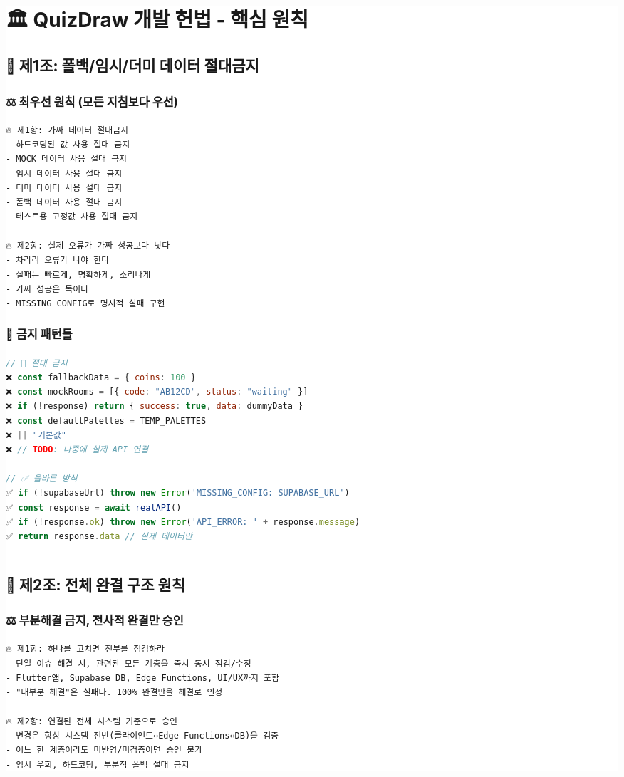 # 🏛️ QuizDraw 개발 헌법 - 핵심 원칙

## 📜 제1조: 폴백/임시/더미 데이터 **절대금지**

### ⚖️ **최우선 원칙 (모든 지침보다 우선)**

```
🔥 제1항: 가짜 데이터 절대금지
- 하드코딩된 값 사용 절대 금지
- MOCK 데이터 사용 절대 금지  
- 임시 데이터 사용 절대 금지
- 더미 데이터 사용 절대 금지
- 폴백 데이터 사용 절대 금지
- 테스트용 고정값 사용 절대 금지

🔥 제2항: 실제 오류가 가짜 성공보다 낫다
- 차라리 오류가 나야 한다
- 실패는 빠르게, 명확하게, 소리나게
- 가짜 성공은 독이다
- MISSING_CONFIG로 명시적 실패 구현
```

### 🚨 **금지 패턴들**

```javascript
// 🚨 절대 금지
❌ const fallbackData = { coins: 100 }
❌ const mockRooms = [{ code: "AB12CD", status: "waiting" }]
❌ if (!response) return { success: true, data: dummyData }
❌ const defaultPalettes = TEMP_PALETTES
❌ || "기본값"
❌ // TODO: 나중에 실제 API 연결

// ✅ 올바른 방식  
✅ if (!supabaseUrl) throw new Error('MISSING_CONFIG: SUPABASE_URL')
✅ const response = await realAPI()
✅ if (!response.ok) throw new Error('API_ERROR: ' + response.message)
✅ return response.data // 실제 데이터만
```

---

## 📜 제2조: 전체 완결 구조 원칙

### ⚖️ **부분해결 금지, 전사적 완결만 승인**

```
🔥 제1항: 하나를 고치면 전부를 점검하라
- 단일 이슈 해결 시, 관련된 모든 계층을 즉시 동시 점검/수정
- Flutter앱, Supabase DB, Edge Functions, UI/UX까지 포함
- "대부분 해결"은 실패다. 100% 완결만을 해결로 인정

🔥 제2항: 연결된 전체 시스템 기준으로 승인
- 변경은 항상 시스템 전반(클라이언트↔Edge Functions↔DB)을 검증
- 어느 한 계층이라도 미반영/미검증이면 승인 불가
- 임시 우회, 하드코딩, 부분적 폴백 절대 금지
```
